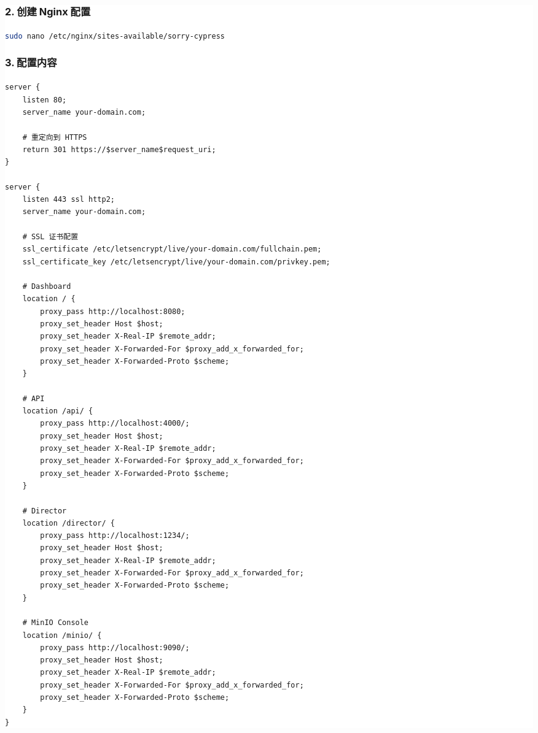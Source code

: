 ### 2. 创建 Nginx 配置
```bash
sudo nano /etc/nginx/sites-available/sorry-cypress
```

### 3. 配置内容
```nginx
server {
    listen 80;
    server_name your-domain.com;

    # 重定向到 HTTPS
    return 301 https://$server_name$request_uri;
}

server {
    listen 443 ssl http2;
    server_name your-domain.com;

    # SSL 证书配置
    ssl_certificate /etc/letsencrypt/live/your-domain.com/fullchain.pem;
    ssl_certificate_key /etc/letsencrypt/live/your-domain.com/privkey.pem;

    # Dashboard
    location / {
        proxy_pass http://localhost:8080;
        proxy_set_header Host $host;
        proxy_set_header X-Real-IP $remote_addr;
        proxy_set_header X-Forwarded-For $proxy_add_x_forwarded_for;
        proxy_set_header X-Forwarded-Proto $scheme;
    }

    # API
    location /api/ {
        proxy_pass http://localhost:4000/;
        proxy_set_header Host $host;
        proxy_set_header X-Real-IP $remote_addr;
        proxy_set_header X-Forwarded-For $proxy_add_x_forwarded_for;
        proxy_set_header X-Forwarded-Proto $scheme;
    }

    # Director
    location /director/ {
        proxy_pass http://localhost:1234/;
        proxy_set_header Host $host;
        proxy_set_header X-Real-IP $remote_addr;
        proxy_set_header X-Forwarded-For $proxy_add_x_forwarded_for;
        proxy_set_header X-Forwarded-Proto $scheme;
    }

    # MinIO Console
    location /minio/ {
        proxy_pass http://localhost:9090/;
        proxy_set_header Host $host;
        proxy_set_header X-Real-IP $remote_addr;
        proxy_set_header X-Forwarded-For $proxy_add_x_forwarded_for;
        proxy_set_header X-Forwarded-Proto $scheme;
    }
}
```
